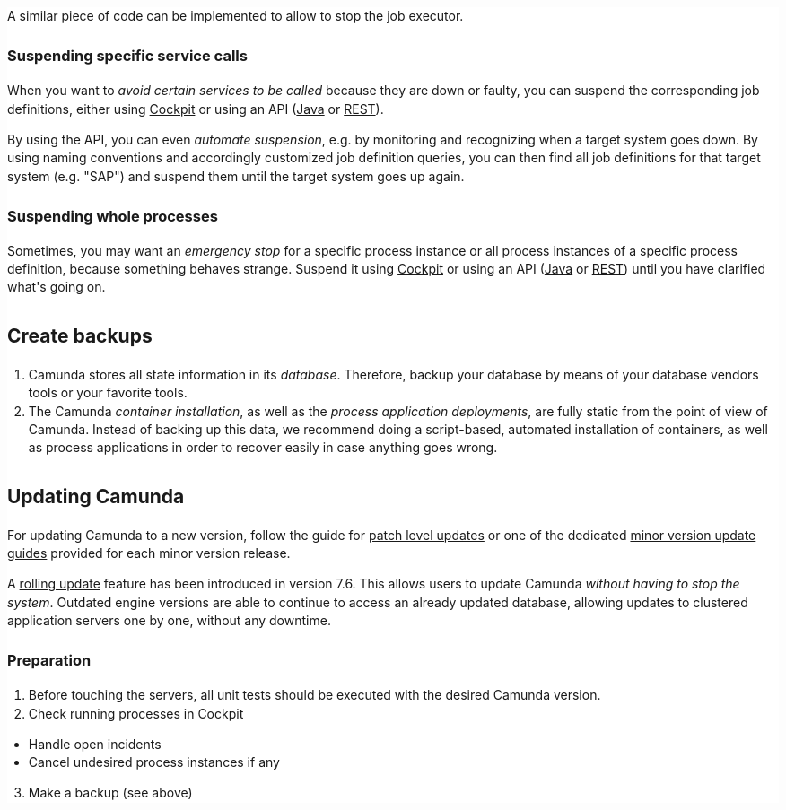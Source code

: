 A similar piece of code can be implemented to allow to stop the job executor.

### Suspending specific service calls

When you want to _avoid certain services to be called_ because they are down or faulty, you can suspend the corresponding job definitions, either using [Cockpit](https://docs.camunda.org/manual/latest/webapps/cockpit/bpmn/suspension/#job-definition-suspension) or using an API ([Java](https://docs.camunda.org/manual/latest/reference/javadoc/?org/camunda/bpm/engine/ManagementService.html) or [REST](https://docs.camunda.org/manual/latest/reference/rest/job/put-activate-suspend-by-job-def-id/)).

By using the API, you can even _automate suspension_, e.g. by monitoring and recognizing when a target system goes down. By using naming conventions and accordingly customized job definition queries, you can then find all job definitions for that target system (e.g. "SAP") and suspend them until the target system goes up again.

### Suspending whole processes

Sometimes, you may want an _emergency stop_ for a specific process instance or all process instances of a specific process definition, because something behaves strange. Suspend it using [Cockpit](https://docs.camunda.org/manual/latest/webapps/cockpit/bpmn/suspension/#process-definition-suspension) or using an API ([Java](https://docs.camunda.org/manual/latest/reference/javadoc/?org/camunda/bpm/engine/RuntimeService.html) or [REST](https://docs.camunda.org/manual/latest/reference/rest/process-definition/put-activate-suspend-by-id/)) until you have clarified what's going on.

## Create backups

1. Camunda stores all state information in its _database_. Therefore, backup your database by means of your database vendors tools or your favorite tools.
2. The Camunda _container installation_, as well as the _process application deployments_, are fully static from the point of view of Camunda. Instead of backing up this data, we recommend doing a script-based, automated installation of containers, as well as process applications in order to recover easily in case anything goes wrong.

## Updating Camunda

For updating Camunda to a new version, follow the guide for [patch level updates](https://docs.camunda.org/manual/latest/update/patch-level/) or one of the dedicated [minor version update guides](https://docs.camunda.org/manual/latest/update/minor/) provided for each minor version release.

A [rolling update](https://docs.camunda.org/manual/latest/update/rolling-update) feature has been introduced in version 7.6. This allows users to update Camunda _without having to stop the system_. Outdated engine versions are able to continue to access an already updated database, allowing updates to clustered application servers one by one, without any downtime.

### Preparation

1. Before touching the servers, all unit tests should be executed with the desired Camunda version.
2. Check running processes in Cockpit

- Handle open incidents
- Cancel undesired process instances if any

3. Make a backup (see above)
